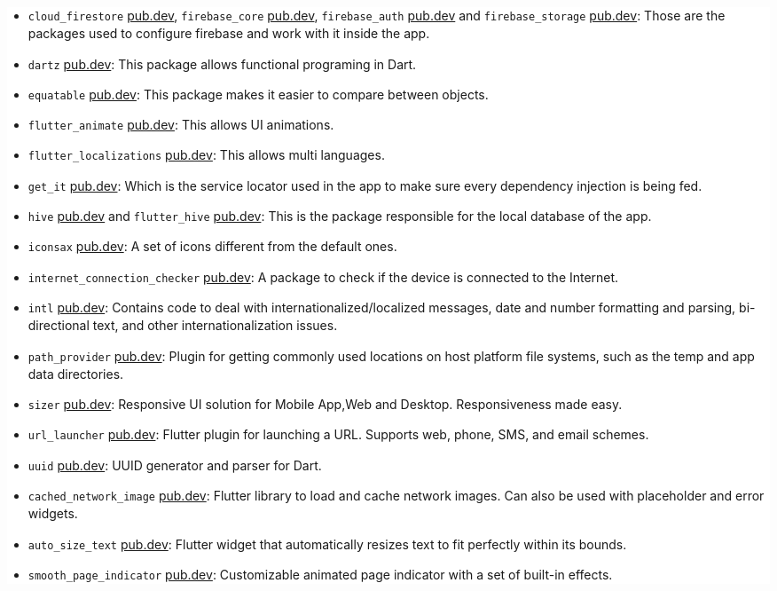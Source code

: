    - `cloud_firestore` [pub.dev](https://pub.dev/packages/cloud_firestore), `firebase_core` [pub.dev](https://pub.dev/packages/firebase_core), `firebase_auth` [pub.dev](https://pub.dev/packages/firebase_auth) and `firebase_storage` [pub.dev](https://pub.dev/packages/firebase_storage): Those are the packages used to configure firebase and work with it inside the app.

   - `dartz` [pub.dev](https://pub.dev/packages/dartz): This package allows functional programing in Dart. 

   - `equatable` [pub.dev](https://pub.dev/packages/equatable): This package makes it easier to compare between objects.

   - `flutter_animate` [pub.dev](https://pub.dev/packages/flutter_animate): This allows UI animations.

   - `flutter_localizations` [pub.dev](https://pub.dev/packages/flutter_localizations): This allows multi languages.

   - `get_it` [pub.dev](https://pub.dev/packages/get_it): Which is the service locator used in the app to make sure every dependency injection is being fed.

   - `hive` [pub.dev](https://pub.dev/packages/hive) and `flutter_hive` [pub.dev](https://pub.dev/packages/flutter_hive): This is the package responsible for the local database of the app.

   - `iconsax` [pub.dev](https://pub.dev/packages/iconsax): A set of icons different from the default ones.

   - `internet_connection_checker` [pub.dev](https://pub.dev/packages/internet_connection_checker): A package to check if the device is connected to the Internet.

   - `intl` [pub.dev](https://pub.dev/packages/intl): Contains code to deal with internationalized/localized messages, date and number formatting and parsing, bi-directional text, and other internationalization issues.

   - `path_provider` [pub.dev](https://pub.dev/packages/path_provider): Plugin for getting commonly used locations on host platform file systems, such as the temp and app data directories.

   - `sizer` [pub.dev](https://pub.dev/packages/sizer): Responsive UI solution for Mobile App,Web and Desktop. Responsiveness made easy. 

   - `url_launcher` [pub.dev](https://pub.dev/packages/url_launcher): Flutter plugin for launching a URL. Supports web, phone, SMS, and email schemes.

   - `uuid` [pub.dev](https://pub.dev/packages/uuid): UUID generator and parser for Dart.

   - `cached_network_image` [pub.dev](https://pub.dev/packages/cached_network_image): Flutter library to load and cache network images. Can also be used with placeholder and error widgets.

   - `auto_size_text` [pub.dev](https://pub.dev/packages/auto_size_text): Flutter widget that automatically resizes text to fit perfectly within its bounds.

   - `smooth_page_indicator` [pub.dev](https://pub.dev/packages/smooth_page_indicator): Customizable animated page indicator with a set of built-in effects.
